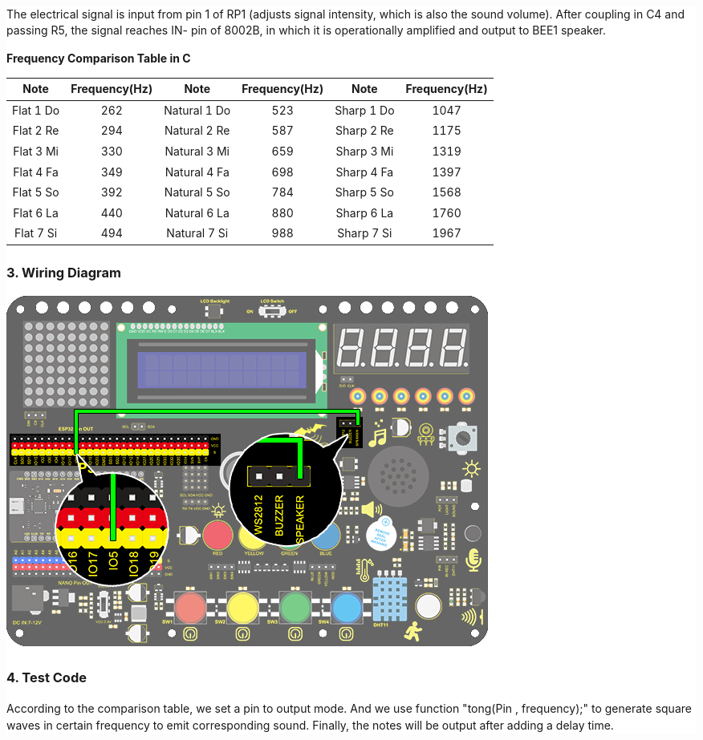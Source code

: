 The electrical signal is input from pin 1 of RP1 (adjusts signal intensity, which is also the sound volume).
After coupling in C4 and passing R5, the signal reaches IN- pin of 8002B, in which it is operationally amplified and output to BEE1 speaker. 

**Frequency Comparison Table in C**

|    Note     | Frequency(Hz) |      Note      | Frequency(Hz) |     Note     | Frequency(Hz) |
| :---------: | :-----------: | :------------: | :-----------: | :----------: | :-----------: |
| Flat  1  Do |      262      | Natural  1  Do |      523      | Sharp  1  Do |     1047      |
| Flat  2  Re |      294      | Natural  2  Re |      587      | Sharp  2  Re |     1175      |
| Flat  3  Mi |      330      | Natural  3  Mi |      659      | Sharp  3  Mi |     1319      |
| Flat  4  Fa |      349      | Natural  4  Fa |      698      | Sharp  4  Fa |     1397      |
| Flat  5  So |      392      | Natural  5  So |      784      | Sharp  5  So |     1568      |
| Flat  6  La |      440      | Natural  6  La |      880      | Sharp  6  La |     1760      |
| Flat  7  Si |      494      | Natural  7  Si |      988      | Sharp  7  Si |     1967      |

### **3.  Wiring Diagram**

![](./media/8.jpg)

### **4. Test Code**

According to the comparison table, we set a pin to output mode. 
And we use function "tong(Pin , frequency);" to generate square waves in certain frequency to emit corresponding sound. 
Finally, the notes will be output after adding a delay time.
